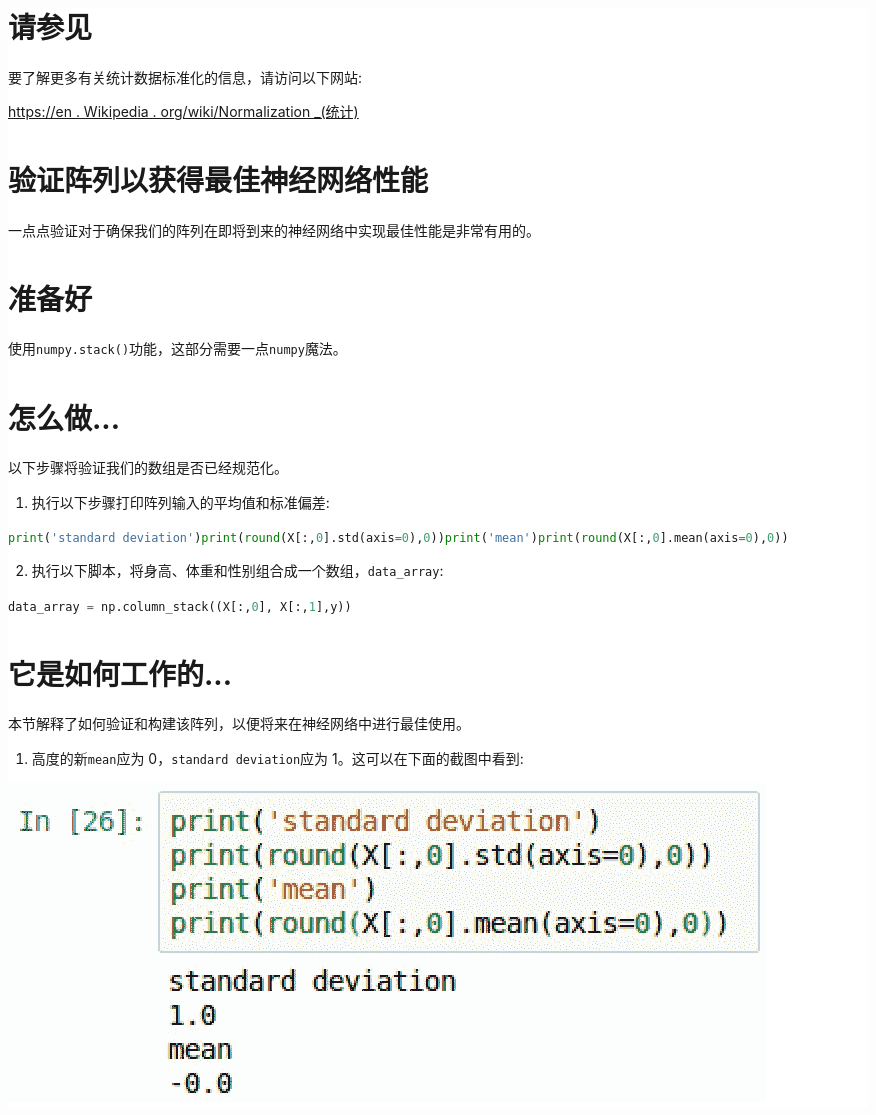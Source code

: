 # 请参见

要了解更多有关统计数据标准化的信息，请访问以下网站:

[https://en . Wikipedia . org/wiki/Normalization _(统计)](https://en.wikipedia.org/wiki/Normalization_(statistics))

# 验证阵列以获得最佳神经网络性能

一点点验证对于确保我们的阵列在即将到来的神经网络中实现最佳性能是非常有用的。

# 准备好

使用`numpy.stack()`功能，这部分需要一点`numpy`魔法。

# 怎么做...

以下步骤将验证我们的数组是否已经规范化。

1.  执行以下步骤打印阵列输入的平均值和标准偏差:

```py
print('standard deviation')print(round(X[:,0].std(axis=0),0))print('mean')print(round(X[:,0].mean(axis=0),0))
```

2.  执行以下脚本，将身高、体重和性别组合成一个数组，`data_array`:

```py
data_array = np.column_stack((X[:,0], X[:,1],y))
```

# 它是如何工作的...

本节解释了如何验证和构建该阵列，以便将来在神经网络中进行最佳使用。

1.  高度的新`mean`应为 0，`standard deviation`应为 1。这可以在下面的截图中看到:

![](img/00060.jpeg)
